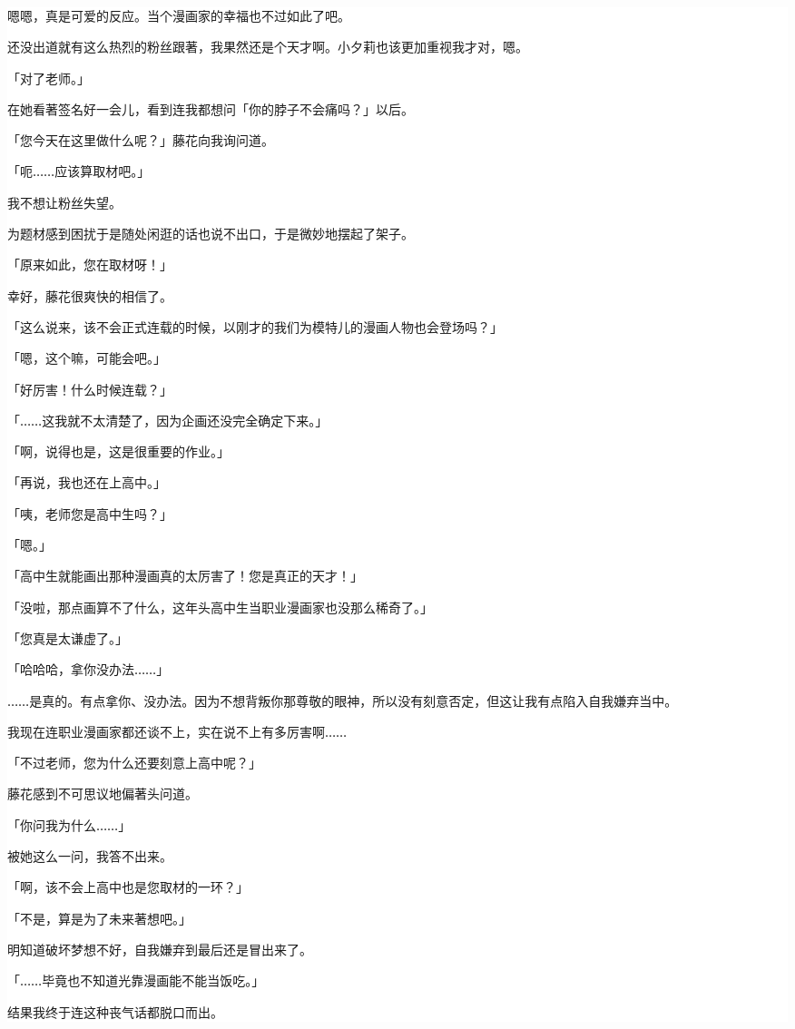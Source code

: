 嗯嗯，真是可爱的反应。当个漫画家的幸福也不过如此了吧。

还没出道就有这么热烈的粉丝跟著，我果然还是个天才啊。小夕莉也该更加重视我才对，嗯。

「对了老师。」

在她看著签名好一会儿，看到连我都想问「你的脖子不会痛吗？」以后。

「您今天在这里做什么呢？」藤花向我询问道。

「呃……应该算取材吧。」

我不想让粉丝失望。

为题材感到困扰于是随处闲逛的话也说不出口，于是微妙地摆起了架子。

「原来如此，您在取材呀！」

幸好，藤花很爽快的相信了。

「这么说来，该不会正式连载的时候，以刚才的我们为模特儿的漫画人物也会登场吗？」

「嗯，这个嘛，可能会吧。」

「好厉害！什么时候连载？」

「……这我就不太清楚了，因为企画还没完全确定下来。」

「啊，说得也是，这是很重要的作业。」

「再说，我也还在上高中。」

「咦，老师您是高中生吗？」

「嗯。」

「高中生就能画出那种漫画真的太厉害了！您是真正的天才！」

「没啦，那点画算不了什么，这年头高中生当职业漫画家也没那么稀奇了。」

「您真是太谦虚了。」

「哈哈哈，拿你没办法……」

……是真的。有点拿你、没办法。因为不想背叛你那尊敬的眼神，所以没有刻意否定，但这让我有点陷入自我嫌弃当中。

我现在连职业漫画家都还谈不上，实在说不上有多厉害啊……

「不过老师，您为什么还要刻意上高中呢？」

藤花感到不可思议地偏著头问道。

「你问我为什么……」

被她这么一问，我答不出来。

「啊，该不会上高中也是您取材的一环？」

「不是，算是为了未来著想吧。」

明知道破坏梦想不好，自我嫌弃到最后还是冒出来了。

「……毕竟也不知道光靠漫画能不能当饭吃。」

结果我终于连这种丧气话都脱口而出。
